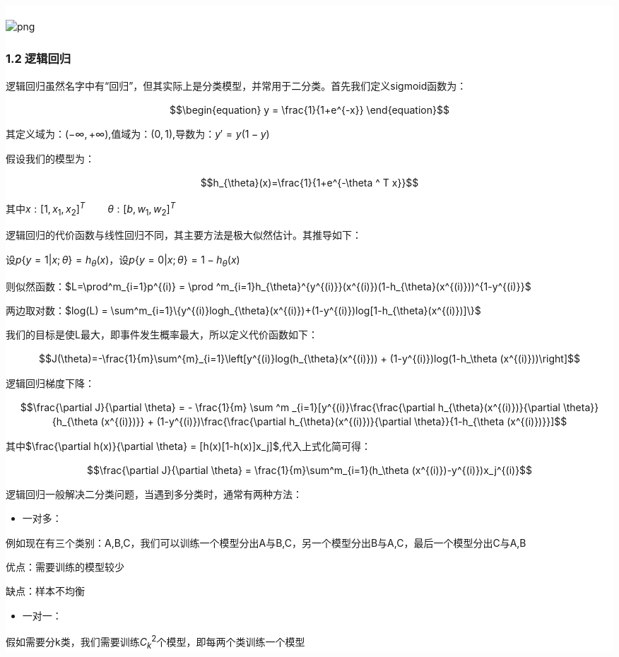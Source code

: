 
​    
![png](output_5_0.png)
​    


### 1.2 逻辑回归

逻辑回归虽然名字中有“回归”，但其实际上是分类模型，并常用于二分类。首先我们定义sigmoid函数为：

$$\begin{equation}
y = \frac{1}{1+e^{-x}}
\end{equation}$$

其定义域为：$(-\infty, +\infty)$,值域为：$(0, 1)$,导数为：$y'=y(1-y)$

假设我们的模型为：

$$h_{\theta}(x)=\frac{1}{1+e^{-\theta ^ T x}}$$

其中$x:[1 , x_1 , x_2]^T \qquad \theta:[b, w_1, w_2]^T$

逻辑回归的代价函数与线性回归不同，其主要方法是极大似然估计。其推导如下：

设$p\{y=1|x;\theta\} = h_{\theta}(x)$，设$p\{y=0|x;\theta\} = 1- h_{\theta}(x)$

则似然函数：$L=\prod^m_{i=1}p^{(i)} = \prod ^m_{i=1}h_{\theta}^{y^{(i)}}(x^{(i)})(1-h_{\theta}(x^{(i)}))^{1-y^{(i)}}$

两边取对数：$log(L) = \sum^m_{i=1}\{y^{(i)}logh_{\theta}(x^{(i)})+(1-y^{(i)})log[1-h_{\theta}(x^{(i)})]\}$

我们的目标是使L最大，即事件发生概率最大，所以定义代价函数如下：

$$J(\theta)=-\frac{1}{m}\sum^{m}_{i=1}\left[y^{(i)}log(h_{\theta}(x^{(i)})) + (1-y^{(i)})log(1-h_\theta (x^{(i)}))\right]$$

逻辑回归梯度下降：

$$\frac{\partial J}{\partial \theta} = - \frac{1}{m} \sum ^m _{i=1}[y^{(i)}\frac{\frac{\partial h_{\theta}(x^{(i)})}{\partial \theta}}{h_{\theta (x^{(i)})}} + (1-y^{(i)})\frac{\frac{\partial h_{\theta}(x^{(i)})}{\partial \theta}}{1-h_{\theta (x^{(i)})}}]$$

其中$\frac{\partial h(x)}{\partial \theta} = [h(x)[1-h(x)]x_j]$,代入上式化简可得：

$$\frac{\partial J}{\partial \theta} = \frac{1}{m}\sum^m_{i=1}(h_\theta (x^{(i)})-y^{(i)})x_j^{(i)}$$

逻辑回归一般解决二分类问题，当遇到多分类时，通常有两种方法：

- 一对多：

例如现在有三个类别：A,B,C，我们可以训练一个模型分出A与B,C，另一个模型分出B与A,C，最后一个模型分出C与A,B

优点：需要训练的模型较少

缺点：样本不均衡

- 一对一：

假如需要分k类，我们需要训练$C^2_k$个模型，即每两个类训练一个模型
